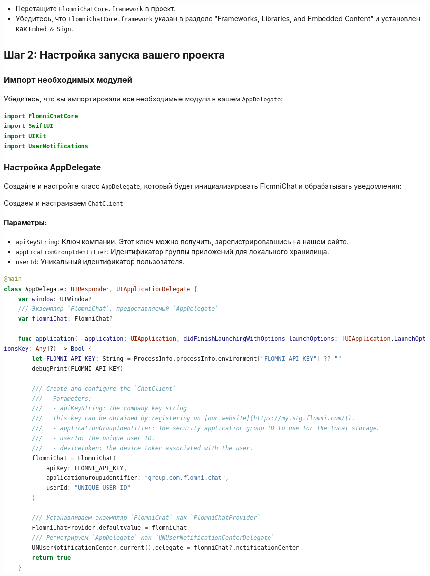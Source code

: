 - Перетащите `FlomniChatCore.framework` в проект.
- Убедитесь, что `FlomniChatCore.framework` указан в разделе "Frameworks, Libraries, and Embedded Content" и установлен как `Embed & Sign`.

## Шаг 2: Настройка запуска вашего проекта

### Импорт необходимых модулей

Убедитесь, что вы импортировали все необходимые модули в вашем `AppDelegate`:

```swift
import FlomniChatCore
import SwiftUI
import UIKit
import UserNotifications
```

### Настройка AppDelegate

Создайте и настройте класс `AppDelegate`, который будет инициализировать FlomniChat и обрабатывать уведомления:

Создаем и настраиваем ``ChatClient``

#### **Параметры**:
- `apiKeyString`: Ключ компании. Этот ключ можно получить, зарегистрировавшись на [нашем сайте](https://my.stg.flomni.com/).
- `applicationGroupIdentifier`: Идентификатор группы приложений для локального хранилища.
- `userId`: Уникальный идентификатор пользователя.

```swift
@main
class AppDelegate: UIResponder, UIApplicationDelegate {
    var window: UIWindow?
    /// Экземпляр `FlomniChat`, предоставляемый `AppDelegate`
    var flomniChat: FlomniChat?

    func application(_ application: UIApplication, didFinishLaunchingWithOptions launchOptions: [UIApplication.LaunchOptionsKey: Any]?) -> Bool {
        let FLOMNI_API_KEY: String = ProcessInfo.processInfo.environment["FLOMNI_API_KEY"] ?? ""
        debugPrint(FLOMNI_API_KEY)
        
        /// Create and configure the `ChatClient`
        /// - Parameters:
        ///   - apiKeyString: The company key string.
        ///   This key can be obtained by registering on [our website](https://my.stg.flomni.com/\).
        ///   - applicationGroupIdentifier: The security application group ID to use for the local storage.
        ///   - userId: The unique user ID.
        ///   - deviceToken: The device token associated with the user.
        flomniChat = FlomniChat(
            apiKey: FLOMNI_API_KEY,
            applicationGroupIdentifier: "group.com.flomni.chat",
            userId: "UNIQUE_USER_ID"
        )

        /// Устанавливаем экземпляр `FlomniChat` как `FlomniChatProvider`
        FlomniChatProvider.defaultValue = flomniChat
        /// Регистрируем `AppDelegate` как `UNUserNotificationCenterDelegate`
        UNUserNotificationCenter.current().delegate = flomniChat?.notificationCenter
        return true
    }

```